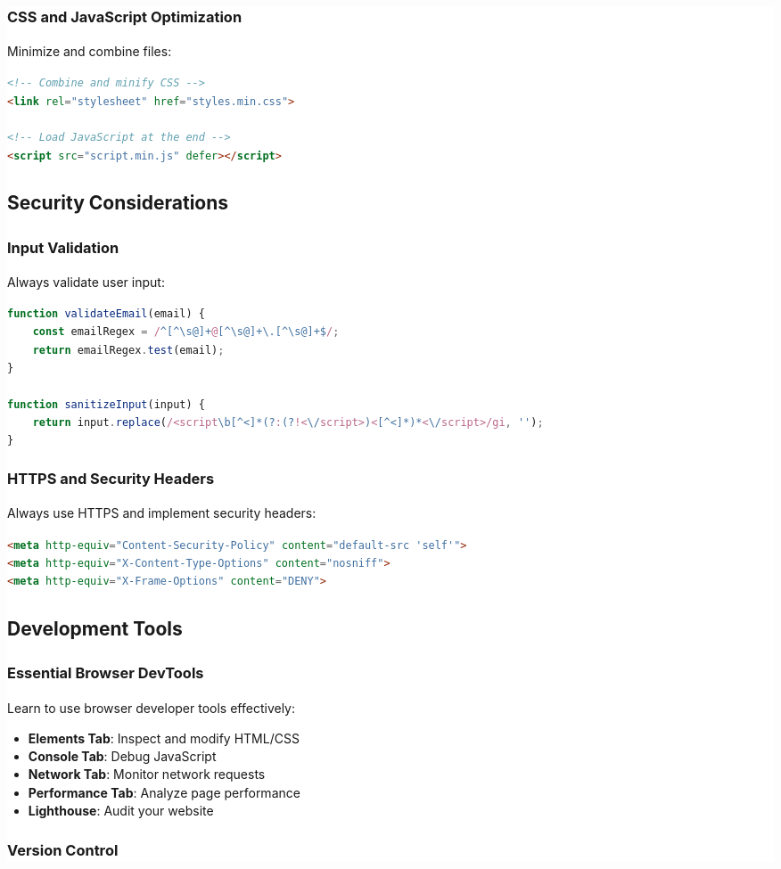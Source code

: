 ### CSS and JavaScript Optimization

Minimize and combine files:

```html
<!-- Combine and minify CSS -->
<link rel="stylesheet" href="styles.min.css">

<!-- Load JavaScript at the end -->
<script src="script.min.js" defer></script>
```

## Security Considerations

### Input Validation

Always validate user input:

```javascript
function validateEmail(email) {
    const emailRegex = /^[^\s@]+@[^\s@]+\.[^\s@]+$/;
    return emailRegex.test(email);
}

function sanitizeInput(input) {
    return input.replace(/<script\b[^<]*(?:(?!<\/script>)<[^<]*)*<\/script>/gi, '');
}
```

### HTTPS and Security Headers

Always use HTTPS and implement security headers:

```html
<meta http-equiv="Content-Security-Policy" content="default-src 'self'">
<meta http-equiv="X-Content-Type-Options" content="nosniff">
<meta http-equiv="X-Frame-Options" content="DENY">
```

## Development Tools

### Essential Browser DevTools

Learn to use browser developer tools effectively:

- **Elements Tab**: Inspect and modify HTML/CSS
- **Console Tab**: Debug JavaScript
- **Network Tab**: Monitor network requests
- **Performance Tab**: Analyze page performance
- **Lighthouse**: Audit your website

### Version Control
